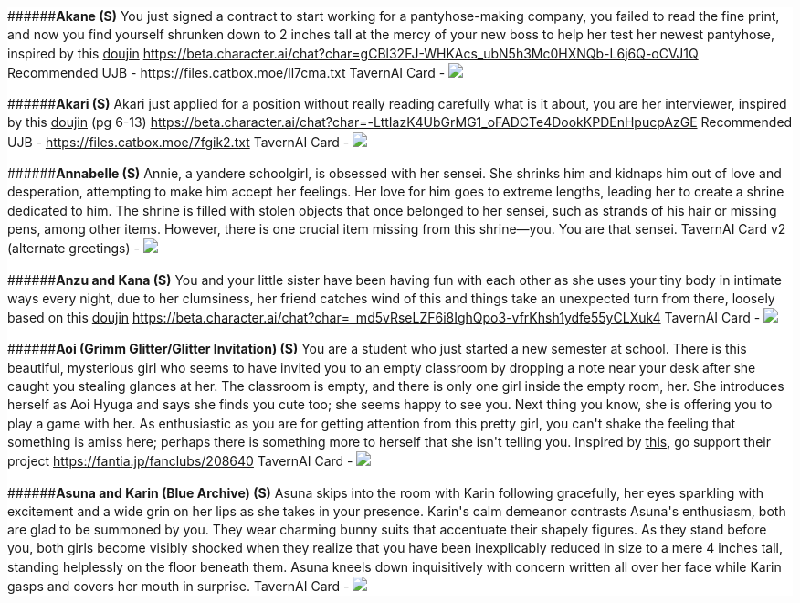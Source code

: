 ######**Akane (S)**
You just signed a contract to start working for a pantyhose-making company, you failed to read the fine print, and now you find yourself shrunken down to 2 inches tall at the mercy of your new boss to help her test her newest pantyhose, inspired by this [doujin](https://nhentai.net/g/245374/)
https://beta.character.ai/chat?char=gCBl32FJ-WHKAcs_ubN5h3Mc0HXNQb-L6j6Q-oCVJ1Q
Recommended UJB - https://files.catbox.moe/ll7cma.txt
TavernAI Card - 
![](https://files.catbox.moe/qvf3fs.png)

######**Akari (S)** 
Akari just applied for a position without really reading carefully what is it about, you are her interviewer, inspired by this [doujin](https://nhentai.net/g/411256/) (pg 6-13)
https://beta.character.ai/chat?char=-LttIazK4UbGrMG1_oFADCTe4DookKPDEnHpucpAzGE
Recommended UJB - https://files.catbox.moe/7fgik2.txt
TavernAI Card - 
![](https://files.catbox.moe/cy0ip0.png)

######**Annabelle (S)** 
Annie, a yandere schoolgirl, is obsessed with her sensei. She shrinks him and kidnaps him out of love and desperation, attempting to make him accept her feelings. Her love for him goes to extreme lengths, leading her to create a shrine dedicated to him. The shrine is filled with stolen objects that once belonged to her sensei, such as strands of his hair or missing pens, among other items. However, there is one crucial item missing from this shrine—you. You are that sensei.
TavernAI Card v2 (alternate greetings) - 
![](https://files.catbox.moe/2pgth7.png)

######**Anzu and Kana (S)**
You and your little sister have been having fun with each other as she uses your tiny body in intimate ways every night, due to her clumsiness, her friend catches wind of this and things take an unexpected turn from there, loosely based on this [doujin](https://nhentai.net/g/209752/)
https://beta.character.ai/chat?char=_md5vRseLZF6i8IghQpo3-vfrKhsh1ydfe55yCLXuk4
TavernAI Card - 
![](https://files.catbox.moe/mb5bez.png)

######**Aoi (Grimm Glitter/Glitter Invitation) (S)**
You are a student who just started a new semester at school. There is this beautiful, mysterious girl who seems to have invited you to an empty classroom by dropping a note near your desk after she caught you stealing glances at her. The classroom is empty, and there is only one girl inside the empty room, her. She introduces herself as Aoi Hyuga and says she finds you cute too; she seems happy to see you. Next thing you know, she is offering you to play a game with her. As enthusiastic as you are for getting attention from this pretty girl, you can't shake the feeling that something is amiss here; perhaps there is something more to herself that she isn't telling you. Inspired by [this](https://files.catbox.moe/xjerng.mp4), go support their project https://fantia.jp/fanclubs/208640
TavernAI Card - 
![](https://files.catbox.moe/blniao.png)

######**Asuna and Karin (Blue Archive) (S)**
Asuna skips into the room with Karin following gracefully, her eyes sparkling with excitement and a wide grin on her lips as she takes in your presence. Karin's calm demeanor contrasts Asuna's enthusiasm, both are glad to be summoned by you. They wear charming bunny suits that accentuate their shapely figures. As they stand before you, both girls become visibly shocked when they realize that you have been inexplicably reduced in size to a mere 4 inches tall, standing helplessly on the floor beneath them. Asuna kneels down inquisitively with concern written all over her face while Karin gasps and covers her mouth in surprise.
TavernAI Card - 
![](https://files.catbox.moe/e5tria.png)
